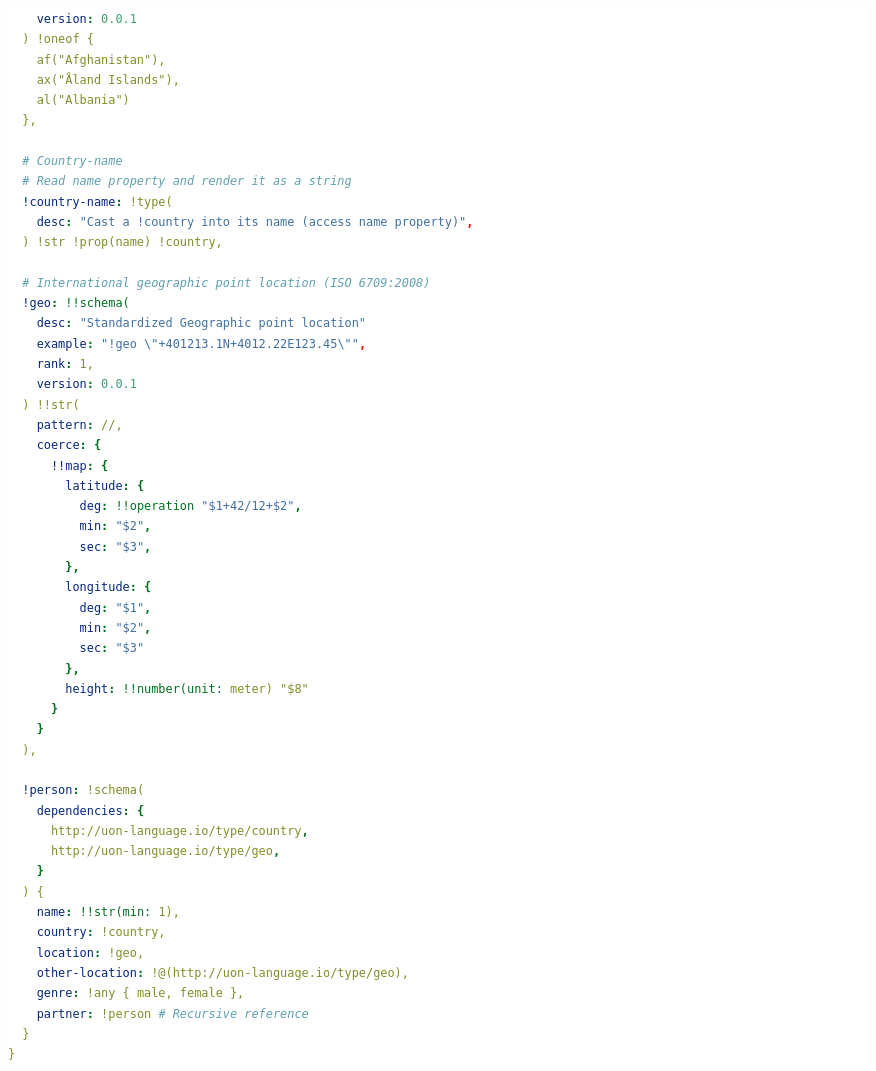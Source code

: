 ```yaml
    version: 0.0.1
  ) !oneof {
    af("Afghanistan"),
    ax("Åland Islands"),
    al("Albania")
  },

  # Country-name
  # Read name property and render it as a string
  !country-name: !type(
    desc: "Cast a !country into its name (access name property)",
  ) !str !prop(name) !country,

  # International geographic point location (ISO 6709:2008)
  !geo: !!schema(
    desc: "Standardized Geographic point location"
    example: "!geo \"+401213.1N+4012.22E123.45\"",
    rank: 1,
    version: 0.0.1
  ) !!str(
    pattern: //,
    coerce: {
      !!map: {
        latitude: {
          deg: !!operation "$1+42/12+$2",
          min: "$2",
          sec: "$3",
        },
        longitude: {
          deg: "$1",
          min: "$2",
          sec: "$3"
        },
        height: !!number(unit: meter) "$8"
      }
    }
  ),

  !person: !schema(
    dependencies: {
      http://uon-language.io/type/country,
      http://uon-language.io/type/geo,
    }
  ) {
    name: !!str(min: 1),
    country: !country,
    location: !geo,
    other-location: !@(http://uon-language.io/type/geo),
    genre: !any { male, female },
    partner: !person # Recursive reference
  }
}
```
